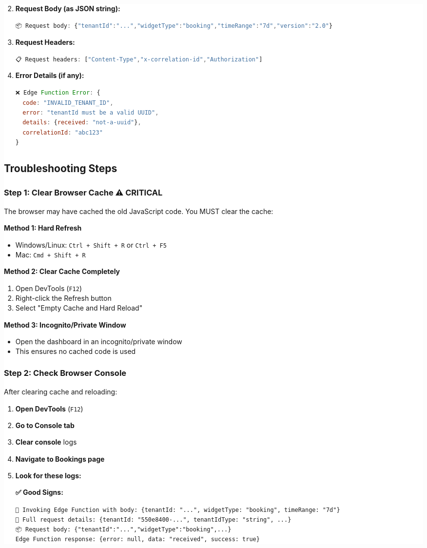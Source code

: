 2. **Request Body (as JSON string):**
   ```javascript
   📦 Request body: {"tenantId":"...","widgetType":"booking","timeRange":"7d","version":"2.0"}
   ```

3. **Request Headers:**
   ```javascript
   📋 Request headers: ["Content-Type","x-correlation-id","Authorization"]
   ```

4. **Error Details (if any):**
   ```javascript
   ❌ Edge Function Error: {
     code: "INVALID_TENANT_ID",
     error: "tenantId must be a valid UUID",
     details: {received: "not-a-uuid"},
     correlationId: "abc123"
   }
   ```

## Troubleshooting Steps

### Step 1: Clear Browser Cache ⚠️ **CRITICAL**

The browser may have cached the old JavaScript code. You MUST clear the cache:

**Method 1: Hard Refresh**
- Windows/Linux: `Ctrl + Shift + R` or `Ctrl + F5`
- Mac: `Cmd + Shift + R`

**Method 2: Clear Cache Completely**
1. Open DevTools (`F12`)
2. Right-click the Refresh button
3. Select "Empty Cache and Hard Reload"

**Method 3: Incognito/Private Window**
- Open the dashboard in an incognito/private window
- This ensures no cached code is used

### Step 2: Check Browser Console

After clearing cache and reloading:

1. **Open DevTools** (`F12`)
2. **Go to Console tab**
3. **Clear console** logs
4. **Navigate to Bookings page**
5. **Look for these logs:**

   **✅ Good Signs:**
   ```
   📡 Invoking Edge Function with body: {tenantId: "...", widgetType: "booking", timeRange: "7d"}
   📡 Full request details: {tenantId: "550e8400-...", tenantIdType: "string", ...}
   📦 Request body: {"tenantId":"...","widgetType":"booking",...}
   Edge Function response: {error: null, data: "received", success: true}
   ```
